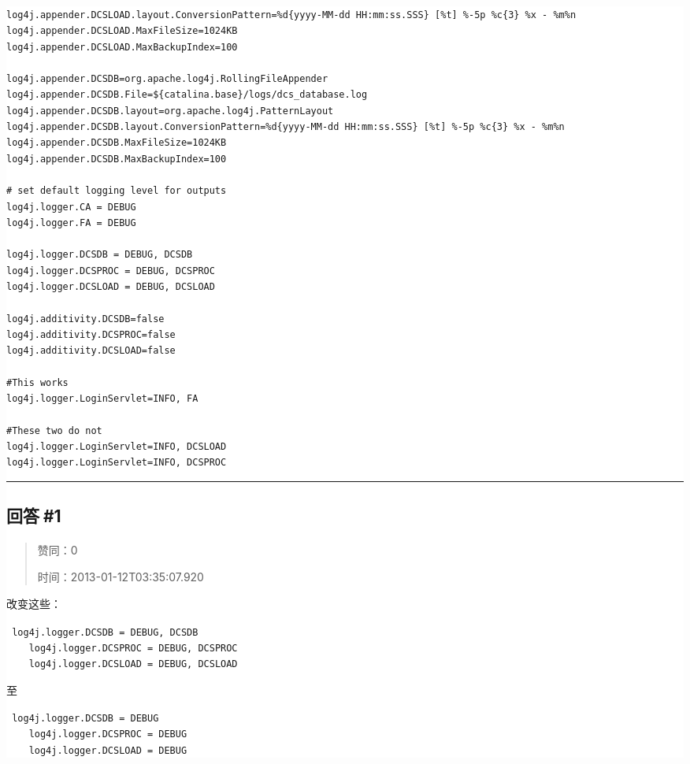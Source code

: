 ```
log4j.appender.DCSLOAD.layout.ConversionPattern=%d{yyyy-MM-dd HH:mm:ss.SSS} [%t] %-5p %c{3} %x - %m%n
log4j.appender.DCSLOAD.MaxFileSize=1024KB
log4j.appender.DCSLOAD.MaxBackupIndex=100

log4j.appender.DCSDB=org.apache.log4j.RollingFileAppender
log4j.appender.DCSDB.File=${catalina.base}/logs/dcs_database.log 
log4j.appender.DCSDB.layout=org.apache.log4j.PatternLayout 
log4j.appender.DCSDB.layout.ConversionPattern=%d{yyyy-MM-dd HH:mm:ss.SSS} [%t] %-5p %c{3} %x - %m%n
log4j.appender.DCSDB.MaxFileSize=1024KB
log4j.appender.DCSDB.MaxBackupIndex=100

# set default logging level for outputs
log4j.logger.CA = DEBUG
log4j.logger.FA = DEBUG

log4j.logger.DCSDB = DEBUG, DCSDB
log4j.logger.DCSPROC = DEBUG, DCSPROC
log4j.logger.DCSLOAD = DEBUG, DCSLOAD

log4j.additivity.DCSDB=false
log4j.additivity.DCSPROC=false
log4j.additivity.DCSLOAD=false

#This works
log4j.logger.LoginServlet=INFO, FA

#These two do not  
log4j.logger.LoginServlet=INFO, DCSLOAD
log4j.logger.LoginServlet=INFO, DCSPROC 
```

* * *

## 回答 #1

> 赞同：0
> 
> 时间：2013-01-12T03:35:07.920

改变这些：</p>

```
 log4j.logger.DCSDB = DEBUG, DCSDB
    log4j.logger.DCSPROC = DEBUG, DCSPROC
    log4j.logger.DCSLOAD = DEBUG, DCSLOAD 
```

至

```
 log4j.logger.DCSDB = DEBUG
    log4j.logger.DCSPROC = DEBUG
    log4j.logger.DCSLOAD = DEBUG 
```
